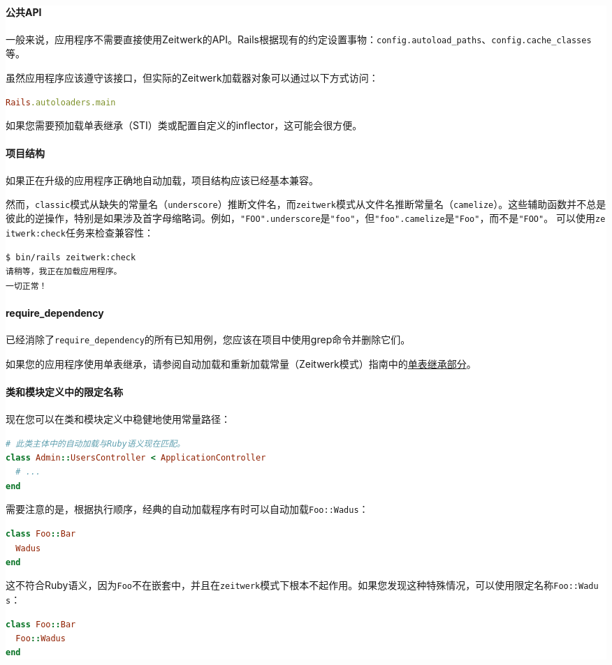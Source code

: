 #### 公共API

一般来说，应用程序不需要直接使用Zeitwerk的API。Rails根据现有的约定设置事物：`config.autoload_paths`、`config.cache_classes`等。

虽然应用程序应该遵守该接口，但实际的Zeitwerk加载器对象可以通过以下方式访问：

```ruby
Rails.autoloaders.main
```

如果您需要预加载单表继承（STI）类或配置自定义的inflector，这可能会很方便。

#### 项目结构

如果正在升级的应用程序正确地自动加载，项目结构应该已经基本兼容。

然而，`classic`模式从缺失的常量名（`underscore`）推断文件名，而`zeitwerk`模式从文件名推断常量名（`camelize`）。这些辅助函数并不总是彼此的逆操作，特别是如果涉及首字母缩略词。例如，`"FOO".underscore`是`"foo"`，但`"foo".camelize`是`"Foo"`，而不是`"FOO"`。
可以使用`zeitwerk:check`任务来检查兼容性：

```bash
$ bin/rails zeitwerk:check
请稍等，我正在加载应用程序。
一切正常！
```

#### require_dependency

已经消除了`require_dependency`的所有已知用例，您应该在项目中使用grep命令并删除它们。

如果您的应用程序使用单表继承，请参阅自动加载和重新加载常量（Zeitwerk模式）指南中的[单表继承部分](autoloading_and_reloading_constants.html#single-table-inheritance)。

#### 类和模块定义中的限定名称

现在您可以在类和模块定义中稳健地使用常量路径：

```ruby
# 此类主体中的自动加载与Ruby语义现在匹配。
class Admin::UsersController < ApplicationController
  # ...
end
```

需要注意的是，根据执行顺序，经典的自动加载程序有时可以自动加载`Foo::Wadus`：

```ruby
class Foo::Bar
  Wadus
end
```

这不符合Ruby语义，因为`Foo`不在嵌套中，并且在`zeitwerk`模式下根本不起作用。如果您发现这种特殊情况，可以使用限定名称`Foo::Wadus`：

```ruby
class Foo::Bar
  Foo::Wadus
end
```

